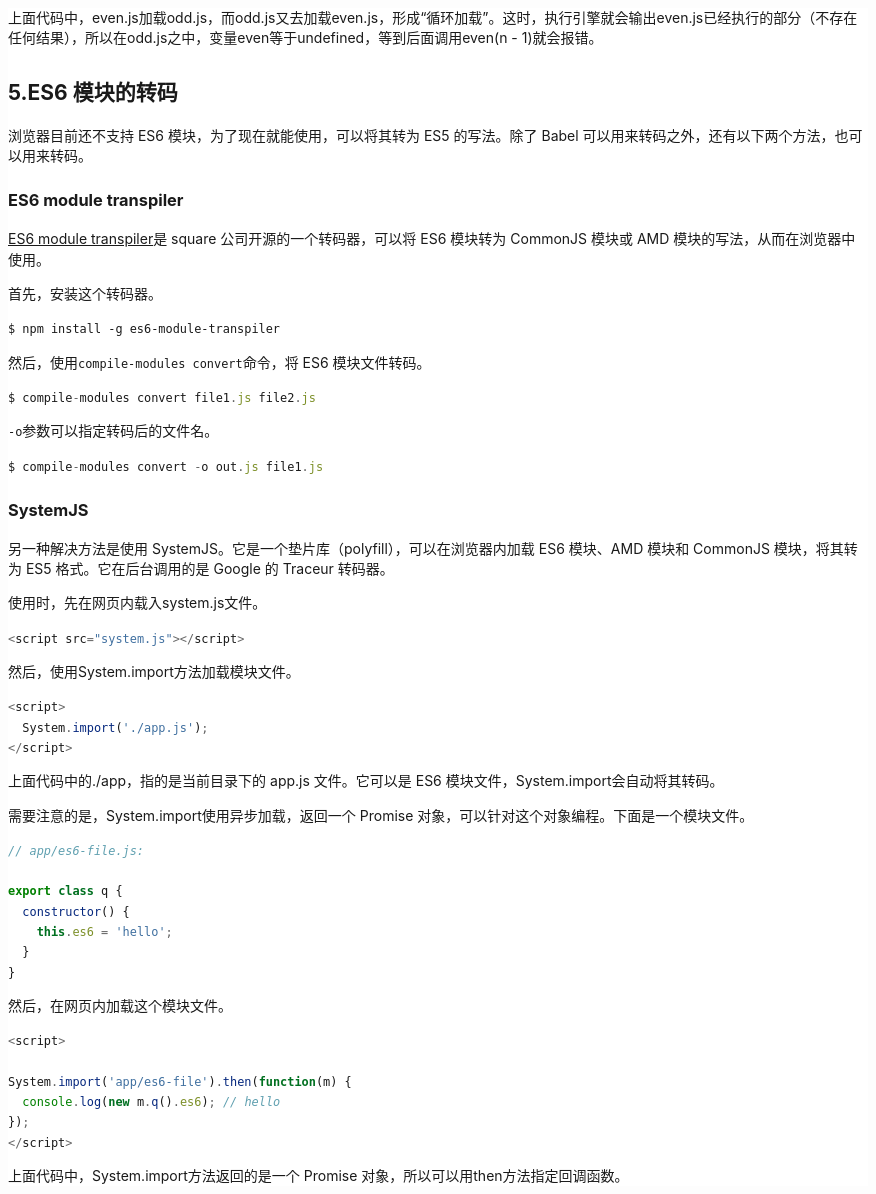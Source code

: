 ```js
```
上面代码中，even.js加载odd.js，而odd.js又去加载even.js，形成“循环加载”。这时，执行引擎就会输出even.js已经执行的部分（不存在任何结果），所以在odd.js之中，变量even等于undefined，等到后面调用even(n - 1)就会报错。
## 5.ES6 模块的转码
浏览器目前还不支持 ES6 模块，为了现在就能使用，可以将其转为 ES5 的写法。除了 Babel 可以用来转码之外，还有以下两个方法，也可以用来转码。
### ES6 module transpiler
[ES6 module transpiler](https://github.com/esnext/es6-module-transpiler)是 square 公司开源的一个转码器，可以将 ES6 模块转为 CommonJS 模块或 AMD 模块的写法，从而在浏览器中使用。

首先，安装这个转码器。
```
$ npm install -g es6-module-transpiler
```
然后，使用`compile-modules convert`命令，将 ES6 模块文件转码。
```js
$ compile-modules convert file1.js file2.js
```
`-o`参数可以指定转码后的文件名。
```js
$ compile-modules convert -o out.js file1.js
```
### SystemJS 
另一种解决方法是使用 SystemJS。它是一个垫片库（polyfill），可以在浏览器内加载 ES6 模块、AMD 模块和 CommonJS 模块，将其转为 ES5 格式。它在后台调用的是 Google 的 Traceur 转码器。

使用时，先在网页内载入system.js文件。
```js
<script src="system.js"></script>
```
然后，使用System.import方法加载模块文件。
```js
<script>
  System.import('./app.js');
</script>
```
上面代码中的./app，指的是当前目录下的 app.js 文件。它可以是 ES6 模块文件，System.import会自动将其转码。

需要注意的是，System.import使用异步加载，返回一个 Promise 对象，可以针对这个对象编程。下面是一个模块文件。
```js
// app/es6-file.js:

export class q {
  constructor() {
    this.es6 = 'hello';
  }
}
```
然后，在网页内加载这个模块文件。
```js
<script>

System.import('app/es6-file').then(function(m) {
  console.log(new m.q().es6); // hello
});
</script>
```
上面代码中，System.import方法返回的是一个 Promise 对象，所以可以用then方法指定回调函数。